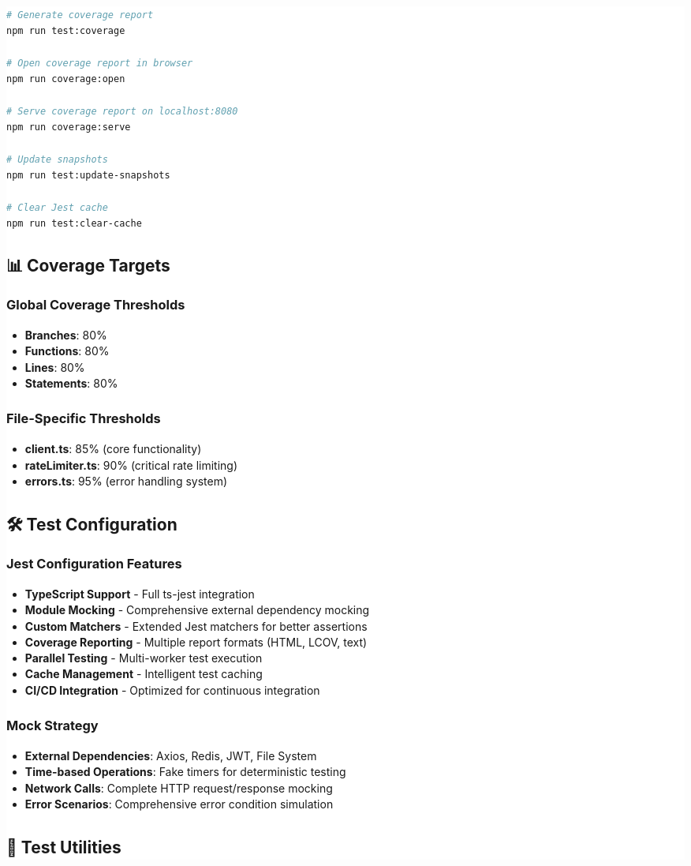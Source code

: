 ```bash
# Generate coverage report
npm run test:coverage

# Open coverage report in browser
npm run coverage:open

# Serve coverage report on localhost:8080
npm run coverage:serve

# Update snapshots
npm run test:update-snapshots

# Clear Jest cache
npm run test:clear-cache
```

## 📊 Coverage Targets

### Global Coverage Thresholds
- **Branches**: 80%
- **Functions**: 80%  
- **Lines**: 80%
- **Statements**: 80%

### File-Specific Thresholds
- **client.ts**: 85% (core functionality)
- **rateLimiter.ts**: 90% (critical rate limiting)
- **errors.ts**: 95% (error handling system)

## 🛠 Test Configuration

### Jest Configuration Features
- **TypeScript Support** - Full ts-jest integration
- **Module Mocking** - Comprehensive external dependency mocking
- **Custom Matchers** - Extended Jest matchers for better assertions
- **Coverage Reporting** - Multiple report formats (HTML, LCOV, text)
- **Parallel Testing** - Multi-worker test execution
- **Cache Management** - Intelligent test caching
- **CI/CD Integration** - Optimized for continuous integration

### Mock Strategy
- **External Dependencies**: Axios, Redis, JWT, File System
- **Time-based Operations**: Fake timers for deterministic testing
- **Network Calls**: Complete HTTP request/response mocking
- **Error Scenarios**: Comprehensive error condition simulation

## 🔧 Test Utilities
